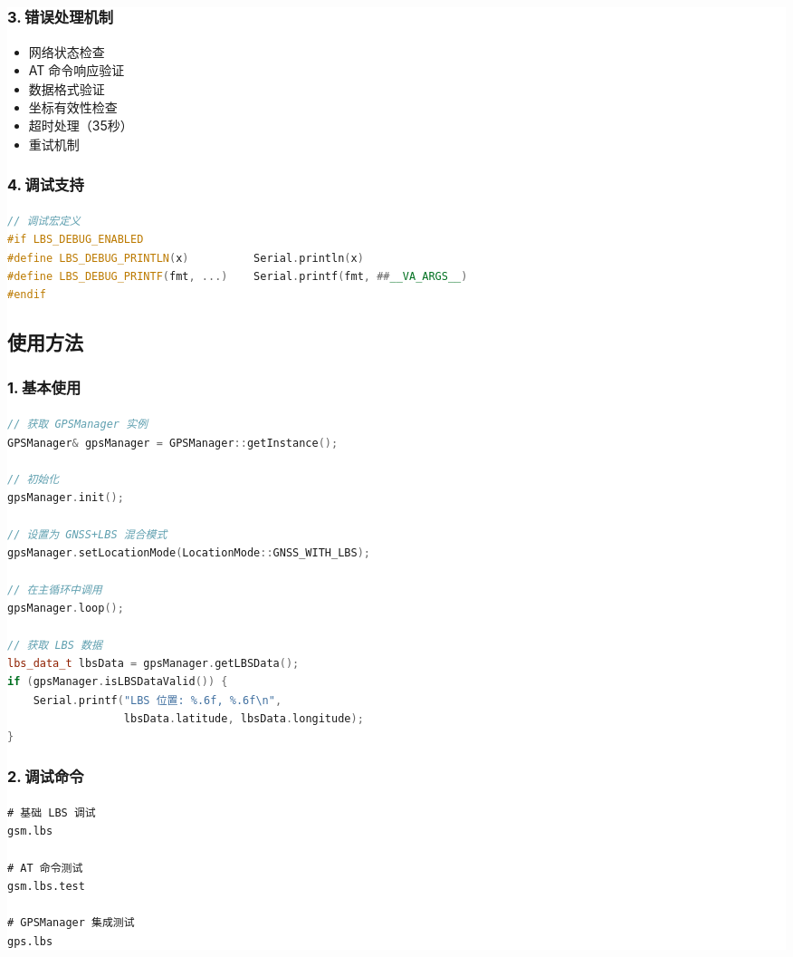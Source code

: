 ### 3. 错误处理机制
- 网络状态检查
- AT 命令响应验证
- 数据格式验证
- 坐标有效性检查
- 超时处理（35秒）
- 重试机制

### 4. 调试支持
```cpp
// 调试宏定义
#if LBS_DEBUG_ENABLED
#define LBS_DEBUG_PRINTLN(x)          Serial.println(x)
#define LBS_DEBUG_PRINTF(fmt, ...)    Serial.printf(fmt, ##__VA_ARGS__)
#endif
```

## 使用方法

### 1. 基本使用
```cpp
// 获取 GPSManager 实例
GPSManager& gpsManager = GPSManager::getInstance();

// 初始化
gpsManager.init();

// 设置为 GNSS+LBS 混合模式
gpsManager.setLocationMode(LocationMode::GNSS_WITH_LBS);

// 在主循环中调用
gpsManager.loop();

// 获取 LBS 数据
lbs_data_t lbsData = gpsManager.getLBSData();
if (gpsManager.isLBSDataValid()) {
    Serial.printf("LBS 位置: %.6f, %.6f\n", 
                  lbsData.latitude, lbsData.longitude);
}
```

### 2. 调试命令
```
# 基础 LBS 调试
gsm.lbs

# AT 命令测试
gsm.lbs.test

# GPSManager 集成测试
gps.lbs
```
